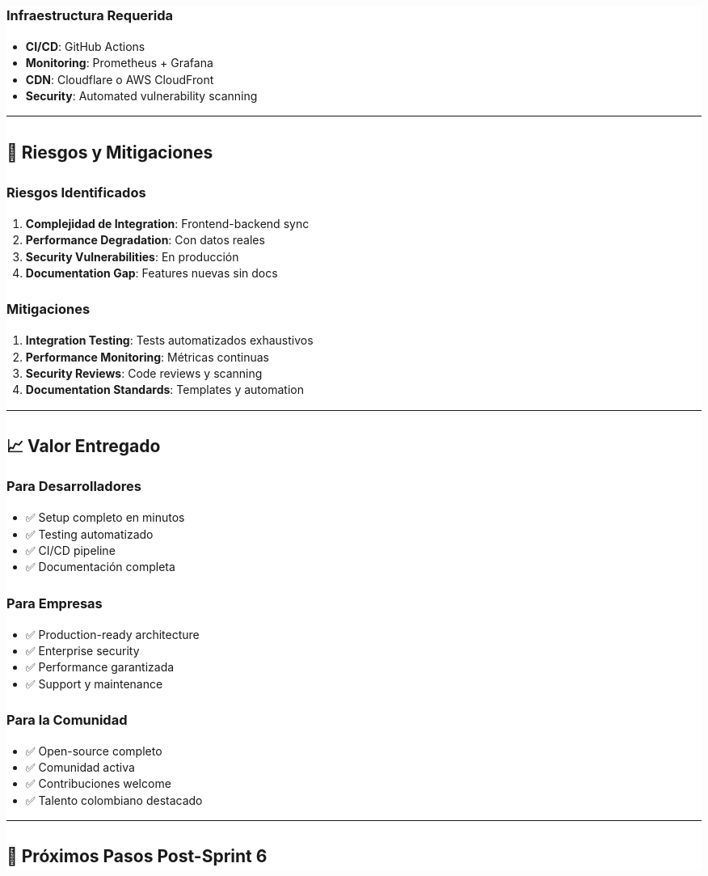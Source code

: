 ### **Infraestructura Requerida**
- **CI/CD**: GitHub Actions
- **Monitoring**: Prometheus + Grafana
- **CDN**: Cloudflare o AWS CloudFront
- **Security**: Automated vulnerability scanning

---

## 🎯 **Riesgos y Mitigaciones**

### **Riesgos Identificados**
1. **Complejidad de Integration**: Frontend-backend sync
2. **Performance Degradation**: Con datos reales
3. **Security Vulnerabilities**: En producción
4. **Documentation Gap**: Features nuevas sin docs

### **Mitigaciones**
1. **Integration Testing**: Tests automatizados exhaustivos
2. **Performance Monitoring**: Métricas continuas
3. **Security Reviews**: Code reviews y scanning
4. **Documentation Standards**: Templates y automation

---

## 📈 **Valor Entregado**

### **Para Desarrolladores**
- ✅ Setup completo en minutos
- ✅ Testing automatizado
- ✅ CI/CD pipeline
- ✅ Documentación completa

### **Para Empresas**
- ✅ Production-ready architecture
- ✅ Enterprise security
- ✅ Performance garantizada
- ✅ Support y maintenance

### **Para la Comunidad**
- ✅ Open-source completo
- ✅ Comunidad activa
- ✅ Contribuciones welcome
- ✅ Talento colombiano destacado

---

## 🚀 **Próximos Pasos Post-Sprint 6**
